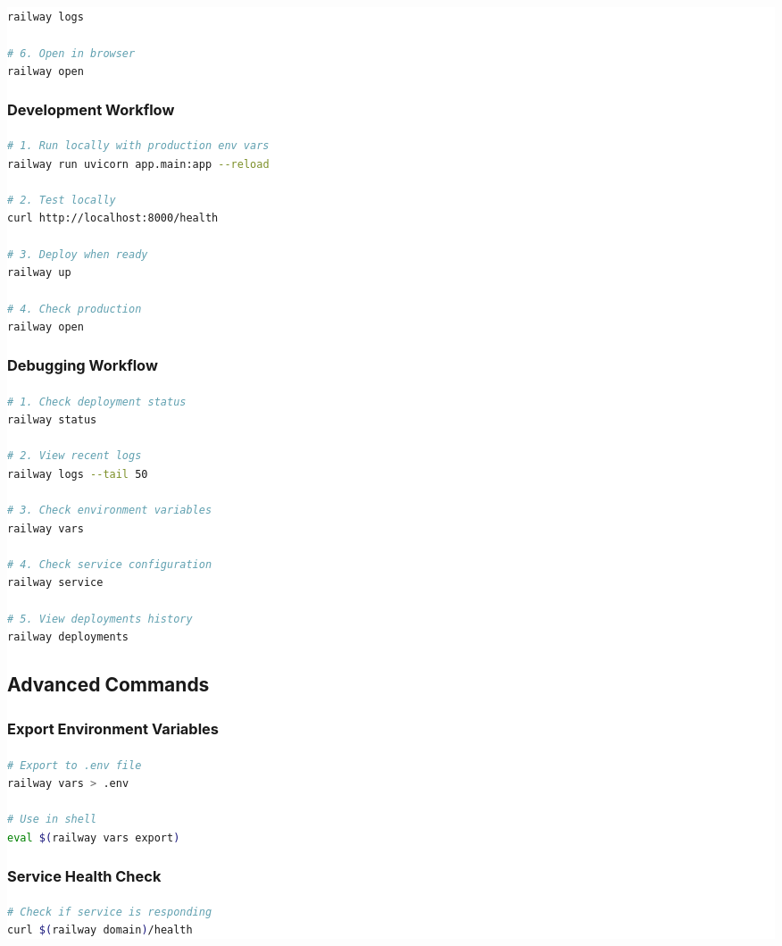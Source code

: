 ```bash
railway logs

# 6. Open in browser
railway open
```

### Development Workflow
```bash
# 1. Run locally with production env vars
railway run uvicorn app.main:app --reload

# 2. Test locally
curl http://localhost:8000/health

# 3. Deploy when ready
railway up

# 4. Check production
railway open
```

### Debugging Workflow
```bash
# 1. Check deployment status
railway status

# 2. View recent logs
railway logs --tail 50

# 3. Check environment variables
railway vars

# 4. Check service configuration
railway service

# 5. View deployments history
railway deployments
```

## Advanced Commands

### Export Environment Variables
```bash
# Export to .env file
railway vars > .env

# Use in shell
eval $(railway vars export)
```

### Service Health Check
```bash
# Check if service is responding
curl $(railway domain)/health
```
